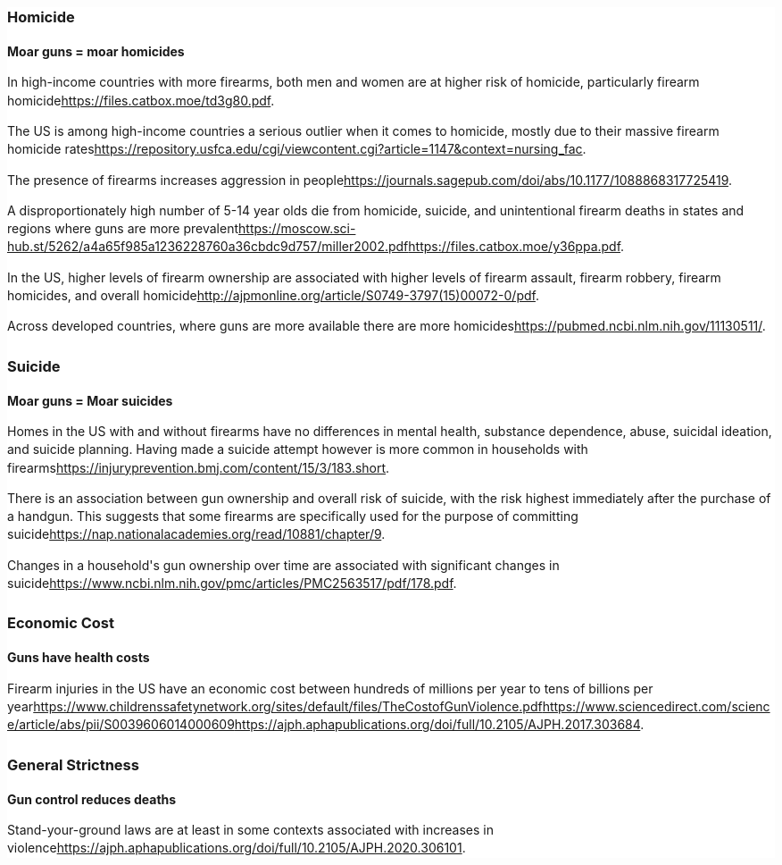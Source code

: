 ### Homicide

**Moar guns = moar homicides**

In high-income countries with more firearms, both men and women are at higher risk of homicide, particularly firearm homicide<ref>https://files.catbox.moe/td3g80.pdf</ref>.

The US is among high-income countries a serious outlier when it comes to homicide, mostly due to their massive firearm homicide rates<ref>https://repository.usfca.edu/cgi/viewcontent.cgi?article=1147&context=nursing_fac</ref>.

The presence of firearms increases aggression in people<ref>https://journals.sagepub.com/doi/abs/10.1177/1088868317725419</ref>.

A disproportionately high number of 5-14 year olds die from homicide, suicide, and unintentional firearm deaths in states and regions where guns are more prevalent<ref>https://moscow.sci-hub.st/5262/a4a65f985a1236228760a36cbdc9d757/miller2002.pdf</ref><ref>https://files.catbox.moe/y36ppa.pdf</ref>.

In the US, higher levels of firearm ownership are associated with higher levels of firearm assault, firearm robbery, firearm homicides, and overall homicide<ref>http://ajpmonline.org/article/S0749-3797(15)00072-0/pdf</ref>.

Across developed countries, where guns are more available there are more homicides<ref>https://pubmed.ncbi.nlm.nih.gov/11130511/</ref>.

### Suicide

**Moar guns = Moar suicides**

Homes in the US with and without firearms have no differences in mental health, substance dependence, abuse, suicidal ideation, and suicide planning. Having made a suicide attempt however is more common in households with firearms<ref>https://injuryprevention.bmj.com/content/15/3/183.short</ref>.

There is an association between gun ownership and overall risk of suicide, with the risk highest immediately after the purchase of a handgun. This suggests that some firearms are specifically used for the purpose of committing suicide<ref>https://nap.nationalacademies.org/read/10881/chapter/9</ref>.

Changes in a household's gun ownership over time are associated with significant changes in suicide<ref>https://www.ncbi.nlm.nih.gov/pmc/articles/PMC2563517/pdf/178.pdf</ref>.

### Economic Cost

**Guns have health costs**

Firearm injuries in the US have an economic cost between hundreds of millions per year to tens of billions per year<ref>https://www.childrenssafetynetwork.org/sites/default/files/TheCostofGunViolence.pdf</ref><ref>https://www.sciencedirect.com/science/article/abs/pii/S0039606014000609</ref><ref>https://ajph.aphapublications.org/doi/full/10.2105/AJPH.2017.303684</ref>.

### General Strictness

**Gun control reduces deaths**

Stand-your-ground laws are at least in some contexts associated with increases in violence<ref>https://ajph.aphapublications.org/doi/full/10.2105/AJPH.2020.306101</ref>.
